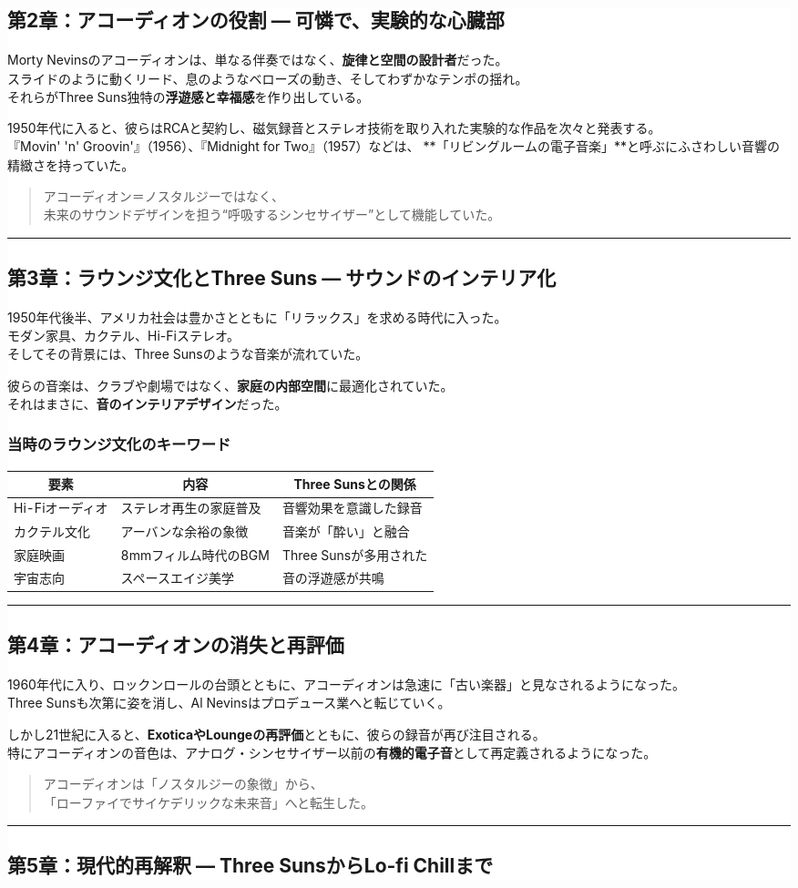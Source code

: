 
## 第2章：アコーディオンの役割 ― 可憐で、実験的な心臓部

Morty Nevinsのアコーディオンは、単なる伴奏ではなく、**旋律と空間の設計者**だった。  
スライドのように動くリード、息のようなベローズの動き、そしてわずかなテンポの揺れ。  
それらがThree Suns独特の**浮遊感と幸福感**を作り出している。

1950年代に入ると、彼らはRCAと契約し、磁気録音とステレオ技術を取り入れた実験的な作品を次々と発表する。  
『Movin' 'n' Groovin'』（1956）、『Midnight for Two』（1957）などは、
**「リビングルームの電子音楽」**と呼ぶにふさわしい音響の精緻さを持っていた。

> アコーディオン＝ノスタルジーではなく、  
> 未来のサウンドデザインを担う“呼吸するシンセサイザー”として機能していた。

---

## 第3章：ラウンジ文化とThree Suns ― サウンドのインテリア化

1950年代後半、アメリカ社会は豊かさとともに「リラックス」を求める時代に入った。  
モダン家具、カクテル、Hi-Fiステレオ。  
そしてその背景には、Three Sunsのような音楽が流れていた。

彼らの音楽は、クラブや劇場ではなく、**家庭の内部空間**に最適化されていた。  
それはまさに、**音のインテリアデザイン**だった。

### 当時のラウンジ文化のキーワード

| 要素 | 内容 | Three Sunsとの関係 |
|------|------|----------------------|
| Hi-Fiオーディオ | ステレオ再生の家庭普及 | 音響効果を意識した録音 |
| カクテル文化 | アーバンな余裕の象徴 | 音楽が「酔い」と融合 |
| 家庭映画 | 8mmフィルム時代のBGM | Three Sunsが多用された |
| 宇宙志向 | スペースエイジ美学 | 音の浮遊感が共鳴 |

---

## 第4章：アコーディオンの消失と再評価

1960年代に入り、ロックンロールの台頭とともに、アコーディオンは急速に「古い楽器」と見なされるようになった。  
Three Sunsも次第に姿を消し、Al Nevinsはプロデュース業へと転じていく。

しかし21世紀に入ると、**ExoticaやLoungeの再評価**とともに、彼らの録音が再び注目される。  
特にアコーディオンの音色は、アナログ・シンセサイザー以前の**有機的電子音**として再定義されるようになった。

> アコーディオンは「ノスタルジーの象徴」から、  
> 「ローファイでサイケデリックな未来音」へと転生した。

---

## 第5章：現代的再解釈 ― Three SunsからLo-fi Chillまで
